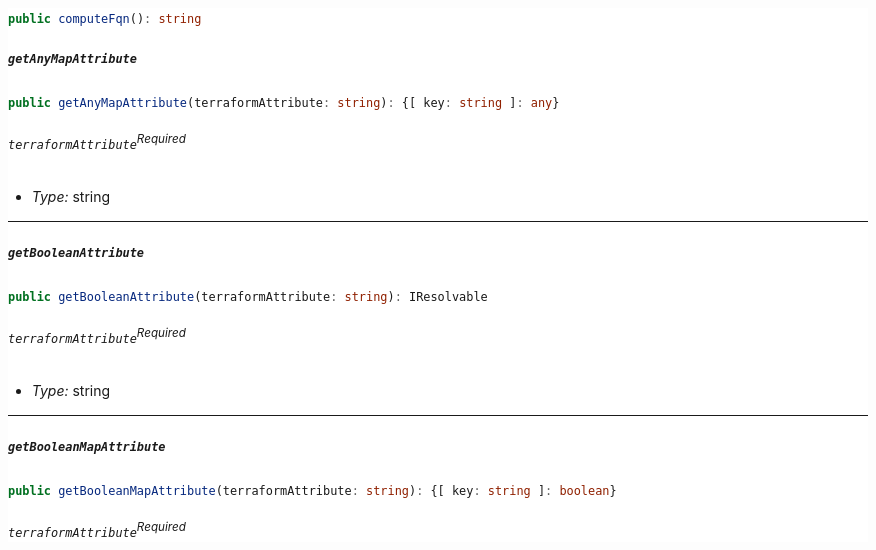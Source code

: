 ```typescript
public computeFqn(): string
```

##### `getAnyMapAttribute` <a name="getAnyMapAttribute" id="rhizo-co-terraform-provider-oci.meteringComputationUsageStatementEmailRecipientsGroup.MeteringComputationUsageStatementEmailRecipientsGroupRecipientsListStructOutputReference.getAnyMapAttribute"></a>

```typescript
public getAnyMapAttribute(terraformAttribute: string): {[ key: string ]: any}
```

###### `terraformAttribute`<sup>Required</sup> <a name="terraformAttribute" id="rhizo-co-terraform-provider-oci.meteringComputationUsageStatementEmailRecipientsGroup.MeteringComputationUsageStatementEmailRecipientsGroupRecipientsListStructOutputReference.getAnyMapAttribute.parameter.terraformAttribute"></a>

- *Type:* string

---

##### `getBooleanAttribute` <a name="getBooleanAttribute" id="rhizo-co-terraform-provider-oci.meteringComputationUsageStatementEmailRecipientsGroup.MeteringComputationUsageStatementEmailRecipientsGroupRecipientsListStructOutputReference.getBooleanAttribute"></a>

```typescript
public getBooleanAttribute(terraformAttribute: string): IResolvable
```

###### `terraformAttribute`<sup>Required</sup> <a name="terraformAttribute" id="rhizo-co-terraform-provider-oci.meteringComputationUsageStatementEmailRecipientsGroup.MeteringComputationUsageStatementEmailRecipientsGroupRecipientsListStructOutputReference.getBooleanAttribute.parameter.terraformAttribute"></a>

- *Type:* string

---

##### `getBooleanMapAttribute` <a name="getBooleanMapAttribute" id="rhizo-co-terraform-provider-oci.meteringComputationUsageStatementEmailRecipientsGroup.MeteringComputationUsageStatementEmailRecipientsGroupRecipientsListStructOutputReference.getBooleanMapAttribute"></a>

```typescript
public getBooleanMapAttribute(terraformAttribute: string): {[ key: string ]: boolean}
```

###### `terraformAttribute`<sup>Required</sup> <a name="terraformAttribute" id="rhizo-co-terraform-provider-oci.meteringComputationUsageStatementEmailRecipientsGroup.MeteringComputationUsageStatementEmailRecipientsGroupRecipientsListStructOutputReference.getBooleanMapAttribute.parameter.terraformAttribute"></a>

